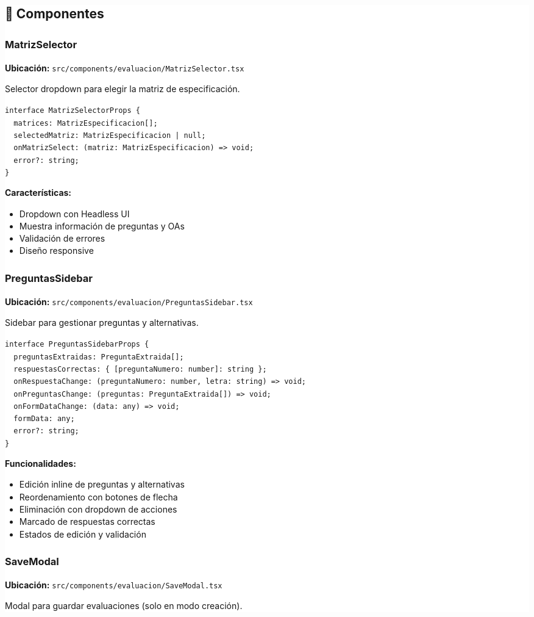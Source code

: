 ## 🧩 Componentes

### MatrizSelector

**Ubicación:** `src/components/evaluacion/MatrizSelector.tsx`

Selector dropdown para elegir la matriz de especificación.

```tsx
interface MatrizSelectorProps {
  matrices: MatrizEspecificacion[];
  selectedMatriz: MatrizEspecificacion | null;
  onMatrizSelect: (matriz: MatrizEspecificacion) => void;
  error?: string;
}
```

**Características:**

- Dropdown con Headless UI
- Muestra información de preguntas y OAs
- Validación de errores
- Diseño responsive

### PreguntasSidebar

**Ubicación:** `src/components/evaluacion/PreguntasSidebar.tsx`

Sidebar para gestionar preguntas y alternativas.

```tsx
interface PreguntasSidebarProps {
  preguntasExtraidas: PreguntaExtraida[];
  respuestasCorrectas: { [preguntaNumero: number]: string };
  onRespuestaChange: (preguntaNumero: number, letra: string) => void;
  onPreguntasChange: (preguntas: PreguntaExtraida[]) => void;
  onFormDataChange: (data: any) => void;
  formData: any;
  error?: string;
}
```

**Funcionalidades:**

- Edición inline de preguntas y alternativas
- Reordenamiento con botones de flecha
- Eliminación con dropdown de acciones
- Marcado de respuestas correctas
- Estados de edición y validación

### SaveModal

**Ubicación:** `src/components/evaluacion/SaveModal.tsx`

Modal para guardar evaluaciones (solo en modo creación).
